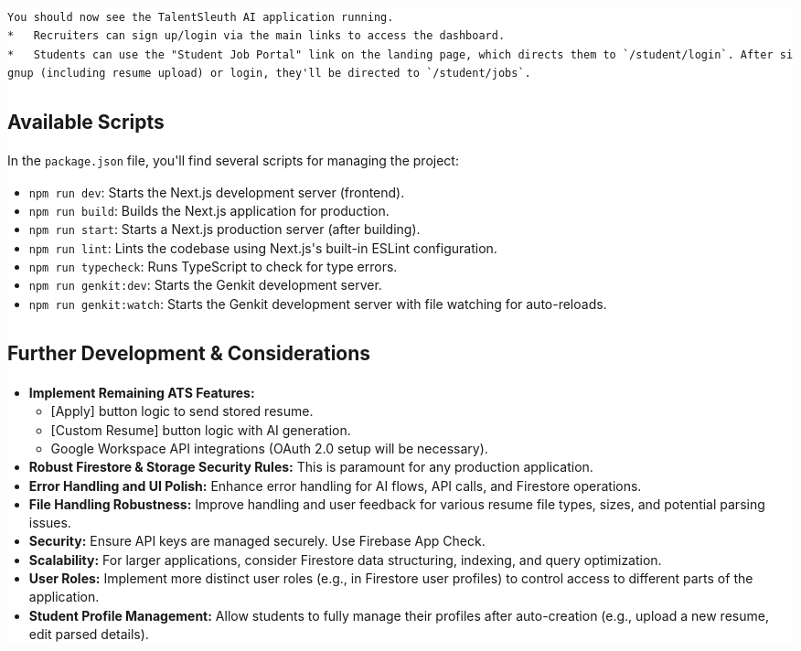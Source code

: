     You should now see the TalentSleuth AI application running.
    *   Recruiters can sign up/login via the main links to access the dashboard.
    *   Students can use the "Student Job Portal" link on the landing page, which directs them to `/student/login`. After signup (including resume upload) or login, they'll be directed to `/student/jobs`.

## Available Scripts

In the `package.json` file, you'll find several scripts for managing the project:

-   `npm run dev`: Starts the Next.js development server (frontend).
-   `npm run build`: Builds the Next.js application for production.
-   `npm run start`: Starts a Next.js production server (after building).
-   `npm run lint`: Lints the codebase using Next.js's built-in ESLint configuration.
-   `npm run typecheck`: Runs TypeScript to check for type errors.
-   `npm run genkit:dev`: Starts the Genkit development server.
-   `npm run genkit:watch`: Starts the Genkit development server with file watching for auto-reloads.

## Further Development & Considerations

*   **Implement Remaining ATS Features:**
    *   [Apply] button logic to send stored resume.
    *   [Custom Resume] button logic with AI generation.
    *   Google Workspace API integrations (OAuth 2.0 setup will be necessary).
*   **Robust Firestore & Storage Security Rules:** This is paramount for any production application.
*   **Error Handling and UI Polish:** Enhance error handling for AI flows, API calls, and Firestore operations.
*   **File Handling Robustness:** Improve handling and user feedback for various resume file types, sizes, and potential parsing issues.
*   **Security:** Ensure API keys are managed securely. Use Firebase App Check.
*   **Scalability:** For larger applications, consider Firestore data structuring, indexing, and query optimization.
*   **User Roles:** Implement more distinct user roles (e.g., in Firestore user profiles) to control access to different parts of the application.
*   **Student Profile Management:** Allow students to fully manage their profiles after auto-creation (e.g., upload a new resume, edit parsed details).
